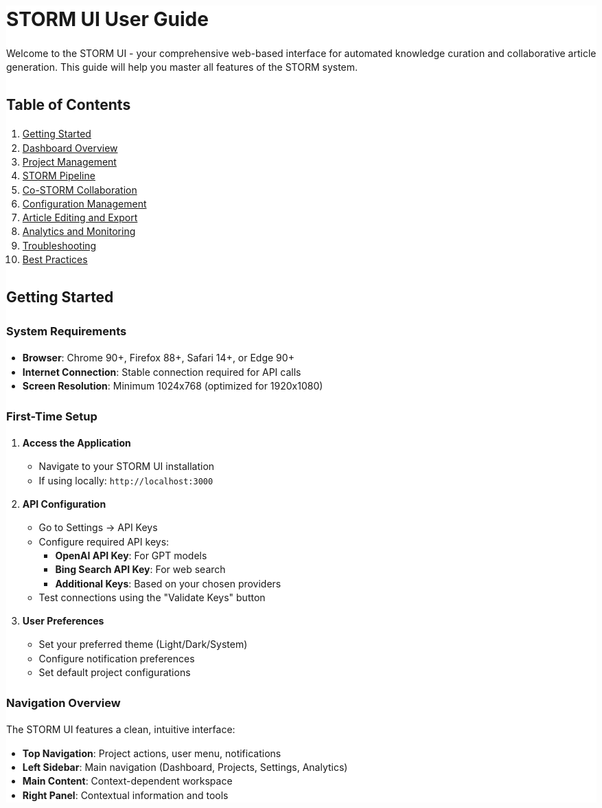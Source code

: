 # STORM UI User Guide

Welcome to the STORM UI - your comprehensive web-based interface for automated knowledge curation and collaborative article generation. This guide will help you master all features of the STORM system.

## Table of Contents

1. [Getting Started](#getting-started)
2. [Dashboard Overview](#dashboard-overview)
3. [Project Management](#project-management)
4. [STORM Pipeline](#storm-pipeline)
5. [Co-STORM Collaboration](#co-storm-collaboration)
6. [Configuration Management](#configuration-management)
7. [Article Editing and Export](#article-editing-and-export)
8. [Analytics and Monitoring](#analytics-and-monitoring)
9. [Troubleshooting](#troubleshooting)
10. [Best Practices](#best-practices)

## Getting Started

### System Requirements

- **Browser**: Chrome 90+, Firefox 88+, Safari 14+, or Edge 90+
- **Internet Connection**: Stable connection required for API calls
- **Screen Resolution**: Minimum 1024x768 (optimized for 1920x1080)

### First-Time Setup

1. **Access the Application**
   - Navigate to your STORM UI installation
   - If using locally: `http://localhost:3000`

2. **API Configuration**
   - Go to Settings → API Keys
   - Configure required API keys:
     - **OpenAI API Key**: For GPT models
     - **Bing Search API Key**: For web search
     - **Additional Keys**: Based on your chosen providers
   - Test connections using the "Validate Keys" button

3. **User Preferences**
   - Set your preferred theme (Light/Dark/System)
   - Configure notification preferences
   - Set default project configurations

### Navigation Overview

The STORM UI features a clean, intuitive interface:

- **Top Navigation**: Project actions, user menu, notifications
- **Left Sidebar**: Main navigation (Dashboard, Projects, Settings, Analytics)
- **Main Content**: Context-dependent workspace
- **Right Panel**: Contextual information and tools
